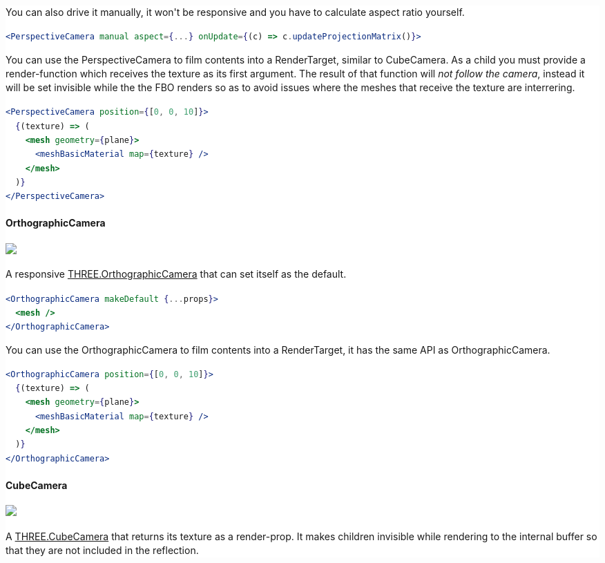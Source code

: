 You can also drive it manually, it won't be responsive and you have to calculate aspect ratio yourself.

```jsx
<PerspectiveCamera manual aspect={...} onUpdate={(c) => c.updateProjectionMatrix()}>
```

You can use the PerspectiveCamera to film contents into a RenderTarget, similar to CubeCamera. As a child you must provide a render-function which receives the texture as its first argument. The result of that function will _not follow the camera_, instead it will be set invisible while the the FBO renders so as to avoid issues where the meshes that receive the texture are interrering.

```jsx
<PerspectiveCamera position={[0, 0, 10]}>
  {(texture) => (
    <mesh geometry={plane}>
      <meshBasicMaterial map={texture} />
    </mesh>
  )}
</PerspectiveCamera>
```

#### OrthographicCamera

[![](https://img.shields.io/badge/-storybook-%23ff69b4)](https://drei.vercel.app/?path=/story/camera-orthographiccamera--orthographic-camera-scene-st)

A responsive [THREE.OrthographicCamera](https://threejs.org/docs/#api/en/cameras/OrthographicCamera) that can set itself as the default.

```jsx
<OrthographicCamera makeDefault {...props}>
  <mesh />
</OrthographicCamera>
```

You can use the OrthographicCamera to film contents into a RenderTarget, it has the same API as OrthographicCamera.

```jsx
<OrthographicCamera position={[0, 0, 10]}>
  {(texture) => (
    <mesh geometry={plane}>
      <meshBasicMaterial map={texture} />
    </mesh>
  )}
</OrthographicCamera>
```

#### CubeCamera

[![](https://img.shields.io/badge/-storybook-%23ff69b4)](https://drei.pmnd.rs/?path=/story/camera-cubecamera--default-story)

A [THREE.CubeCamera](https://threejs.org/docs/#api/en/cameras/CubeCamera) that returns its texture as a render-prop. It makes children invisible while rendering to the internal buffer so that they are not included in the reflection.
